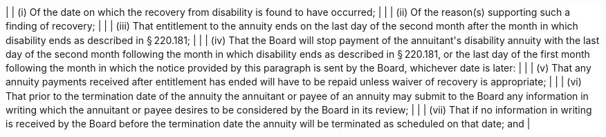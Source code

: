 |            |             (i) Of the date on which the recovery from disability is found to have occurred;                                                                                                                                                                                                                                                                                                                                                                                                                                                                                                                                                                                                                                                                                                                 |
|            |             (ii) Of the reason(s) supporting such a finding of recovery;                                                                                                                                                                                                                                                                                                                                                                                                                                                                                                                                                                                                                                                                                                                                     |
|            |             (iii) That entitlement to the annuity ends on the last day of the second month after the month in which disability ends as described in &#167;&#8201;220.181;                                                                                                                                                                                                                                                                                                                                                                                                                                                                                                                                                                                                                                    |
|            |             (iv) That the Board will stop payment of the annuitant's disability annuity with the last day of the second month following the month in which disability ends as described in &#167;&#8201;220.181, or the last day of the first month following the month in which the notice provided by this paragraph is sent by the Board, whichever date is later:                                                                                                                                                                                                                                                                                                                                                                                                                                        |
|            |             (v) That any annuity payments received after entitlement has ended will have to be repaid unless waiver of recovery is appropriate;                                                                                                                                                                                                                                                                                                                                                                                                                                                                                                                                                                                                                                                              |
|            |             (vi) That prior to the termination date of the annuity the annuitant or payee of an annuity may submit to the Board any information in writing which the annuitant or payee desires to be considered by the Board in its review;                                                                                                                                                                                                                                                                                                                                                                                                                                                                                                                                                                 |
|            |             (vii) That if no information in writing is received by the Board before the termination date the annuity will be terminated as scheduled on that date; and                                                                                                                                                                                                                                                                                                                                                                                                                                                                                                                                                                                                                                       |